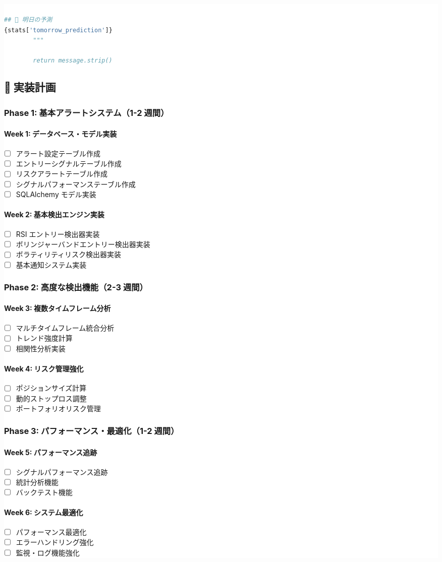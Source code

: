 ```python

## 🔮 明日の予測
{stats['tomorrow_prediction']}
        """

        return message.strip()
```

## 🔧 実装計画

### Phase 1: 基本アラートシステム（1-2 週間）

#### Week 1: データベース・モデル実装

- [ ] アラート設定テーブル作成
- [ ] エントリーシグナルテーブル作成
- [ ] リスクアラートテーブル作成
- [ ] シグナルパフォーマンステーブル作成
- [ ] SQLAlchemy モデル実装

#### Week 2: 基本検出エンジン実装

- [ ] RSI エントリー検出器実装
- [ ] ボリンジャーバンドエントリー検出器実装
- [ ] ボラティリティリスク検出器実装
- [ ] 基本通知システム実装

### Phase 2: 高度な検出機能（2-3 週間）

#### Week 3: 複数タイムフレーム分析

- [ ] マルチタイムフレーム統合分析
- [ ] トレンド強度計算
- [ ] 相関性分析実装

#### Week 4: リスク管理強化

- [ ] ポジションサイズ計算
- [ ] 動的ストップロス調整
- [ ] ポートフォリオリスク管理

### Phase 3: パフォーマンス・最適化（1-2 週間）

#### Week 5: パフォーマンス追跡

- [ ] シグナルパフォーマンス追跡
- [ ] 統計分析機能
- [ ] バックテスト機能

#### Week 6: システム最適化

- [ ] パフォーマンス最適化
- [ ] エラーハンドリング強化
- [ ] 監視・ログ機能強化
